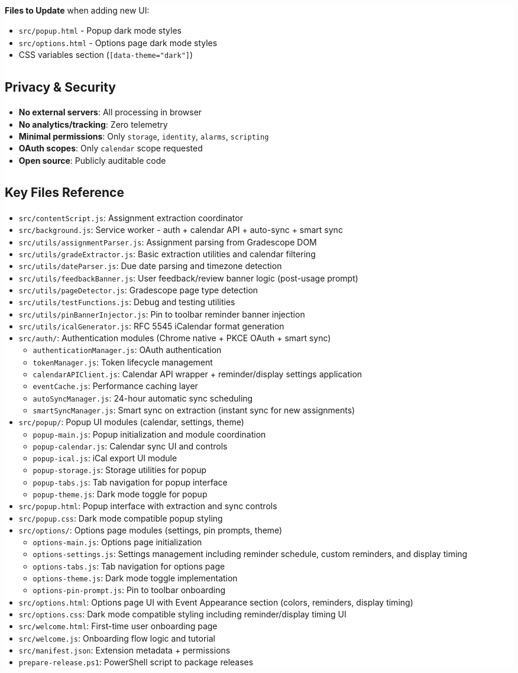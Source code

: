 **Files to Update** when adding new UI:
- `src/popup.html` - Popup dark mode styles
- `src/options.html` - Options page dark mode styles
- CSS variables section (`[data-theme="dark"]`)

## Privacy & Security

- **No external servers**: All processing in browser
- **No analytics/tracking**: Zero telemetry
- **Minimal permissions**: Only `storage`, `identity`, `alarms`, `scripting`
- **OAuth scopes**: Only `calendar` scope requested
- **Open source**: Publicly auditable code

## Key Files Reference

- `src/contentScript.js`: Assignment extraction coordinator
- `src/background.js`: Service worker - auth + calendar API + auto-sync + smart sync
- `src/utils/assignmentParser.js`: Assignment parsing from Gradescope DOM
- `src/utils/gradeExtractor.js`: Basic extraction utilities and calendar filtering
- `src/utils/dateParser.js`: Due date parsing and timezone detection
- `src/utils/feedbackBanner.js`: User feedback/review banner logic (post-usage prompt)
- `src/utils/pageDetector.js`: Gradescope page type detection
- `src/utils/testFunctions.js`: Debug and testing utilities
- `src/utils/pinBannerInjector.js`: Pin to toolbar reminder banner injection
- `src/utils/icalGenerator.js`: RFC 5545 iCalendar format generation
- `src/auth/`: Authentication modules (Chrome native + PKCE OAuth + smart sync)
  - `authenticationManager.js`: OAuth authentication
  - `tokenManager.js`: Token lifecycle management
  - `calendarAPIClient.js`: Calendar API wrapper + reminder/display settings application
  - `eventCache.js`: Performance caching layer
  - `autoSyncManager.js`: 24-hour automatic sync scheduling
  - `smartSyncManager.js`: Smart sync on extraction (instant sync for new assignments)
- `src/popup/`: Popup UI modules (calendar, settings, theme)
  - `popup-main.js`: Popup initialization and module coordination
  - `popup-calendar.js`: Calendar sync UI and controls
  - `popup-ical.js`: iCal export UI module
  - `popup-storage.js`: Storage utilities for popup
  - `popup-tabs.js`: Tab navigation for popup interface
  - `popup-theme.js`: Dark mode toggle for popup
- `src/popup.html`: Popup interface with extraction and sync controls
- `src/popup.css`: Dark mode compatible popup styling
- `src/options/`: Options page modules (settings, pin prompts, theme)
  - `options-main.js`: Options page initialization
  - `options-settings.js`: Settings management including reminder schedule, custom reminders, and display timing
  - `options-tabs.js`: Tab navigation for options page
  - `options-theme.js`: Dark mode toggle implementation
  - `options-pin-prompt.js`: Pin to toolbar onboarding
- `src/options.html`: Options page UI with Event Appearance section (colors, reminders, display timing)
- `src/options.css`: Dark mode compatible styling including reminder/display timing UI
- `src/welcome.html`: First-time user onboarding page
- `src/welcome.js`: Onboarding flow logic and tutorial
- `src/manifest.json`: Extension metadata + permissions
- `prepare-release.ps1`: PowerShell script to package releases
